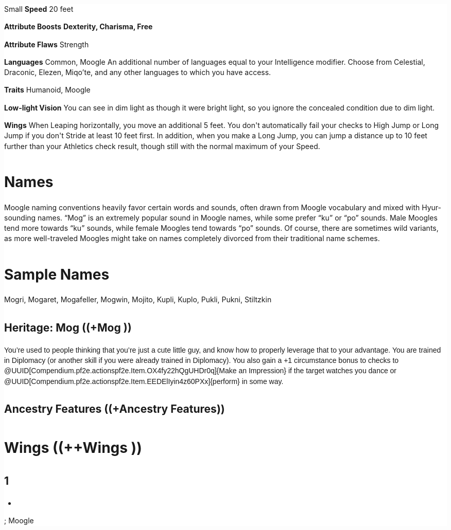 Small
**Speed**
20 feet

**Attribute Boosts**
**Dexterity, Charisma, Free**

**Attribute Flaws**
Strength

**Languages**
Common, Moogle
An additional number of languages equal to your Intelligence modifier. Choose from Celestial, Draconic, Elezen, Miqo’te, and any other languages to which you have access.

**Traits**
Humanoid, Moogle

**Low-light Vision**
You can see in dim light as though it were bright light, so you ignore the concealed condition due to dim light.

**Wings**
When Leaping horizontally, you move an additional 5 feet. You don't automatically fail your checks to High Jump or Long Jump if you don't Stride at least 10 feet first. In addition, when you make a Long Jump, you can jump a distance up to 10 feet further than your Athletics check result, though still with the normal maximum of your Speed.
# **Names**
Moogle naming conventions heavily favor certain words and sounds, often drawn from Moogle vocabulary and mixed with Hyur-sounding names. “Mog” is an extremely popular sound in Moogle names, while some prefer “ku” or “po” sounds. Male Moogles tend more towards “ku” sounds, while female Moogles tend towards “po” sounds. Of course, there are sometimes wild variants, as more well-traveled Moogles might take on names completely divorced from their traditional name schemes.
# **Sample Names**
Mogri, Mogaret, Mogafeller, Mogwin, Mojito, Kupli, Kuplo, Pukli, Pukni, Stiltzkin
<br class="Apple-interchange-newline" />
## Heritage: Mog  ((+Mog ))
<p><span style="font-family:Candara,sans-serif"><strong style="font-weight:normal" id="docs-internal-guid-ef95b374-7fff-6dea-c6fb-339fa0d9d458">You’re used to people thinking that you’re just a cute little guy, and know how to properly leverage that to your advantage. You are trained in Diplomacy (or another skill if you were already trained in Diplomacy). You also gain a +1 circumstance bonus to checks to @UUID[Compendium.pf2e.actionspf2e.Item.OX4fy22hQgUHDr0q]{Make an Impression} if the target watches you dance or @UUID[Compendium.pf2e.actionspf2e.Item.EEDElIyin4z60PXx]{perform} in some way.</strong></span></p>
  


## Ancestry Features ((+Ancestry Features))

# Wings ((++Wings ))
##  1
-
; Moogle